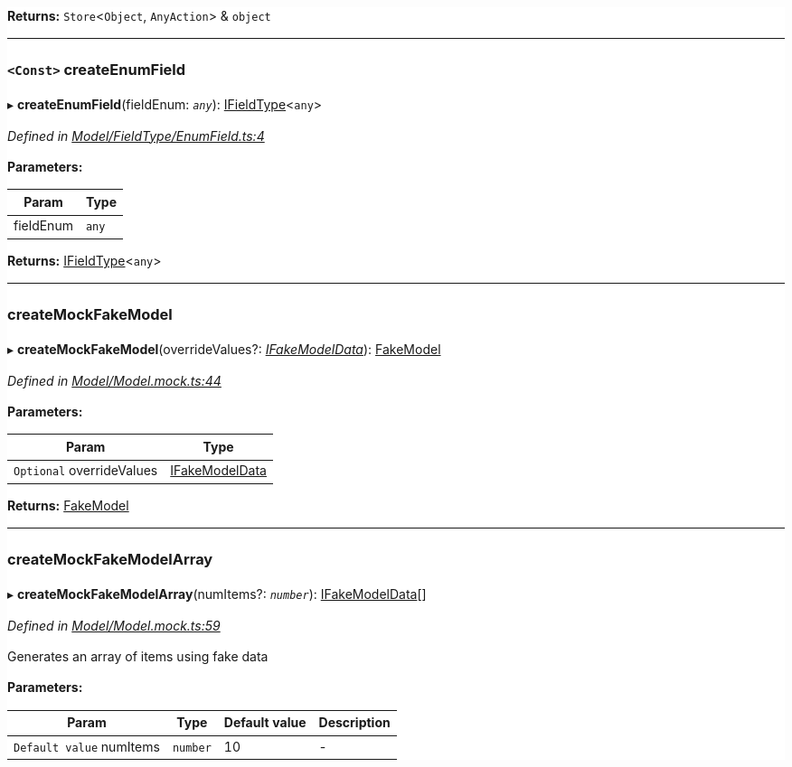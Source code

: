**Returns:**  `Store`<`Object`, `AnyAction`> & `object`

___
<a id="createenumfield"></a>

### `<Const>` createEnumField

▸ **createEnumField**(fieldEnum: *`any`*): [IFieldType](interfaces/ifieldtype.md)<`any`>

*Defined in [Model/FieldType/EnumField.ts:4](https://github.com/Rediker-Software/redux-data-service/blob/6ea6c09/src/Model/FieldType/EnumField.ts#L4)*

**Parameters:**

| Param | Type |
| ------ | ------ |
| fieldEnum | `any` |

**Returns:** [IFieldType](interfaces/ifieldtype.md)<`any`>

___
<a id="createmockfakemodel"></a>

###  createMockFakeModel

▸ **createMockFakeModel**(overrideValues?: *[IFakeModelData](interfaces/ifakemodeldata.md)*): [FakeModel](classes/fakemodel.md)

*Defined in [Model/Model.mock.ts:44](https://github.com/Rediker-Software/redux-data-service/blob/6ea6c09/src/Model/Model.mock.ts#L44)*

**Parameters:**

| Param | Type |
| ------ | ------ |
| `Optional` overrideValues | [IFakeModelData](interfaces/ifakemodeldata.md) |

**Returns:** [FakeModel](classes/fakemodel.md)

___
<a id="createmockfakemodelarray"></a>

###  createMockFakeModelArray

▸ **createMockFakeModelArray**(numItems?: *`number`*): [IFakeModelData](interfaces/ifakemodeldata.md)[]

*Defined in [Model/Model.mock.ts:59](https://github.com/Rediker-Software/redux-data-service/blob/6ea6c09/src/Model/Model.mock.ts#L59)*

Generates an array of items using fake data

**Parameters:**

| Param | Type | Default value | Description |
| ------ | ------ | ------ | ------ |
| `Default value` numItems | `number` | 10 |  - |
